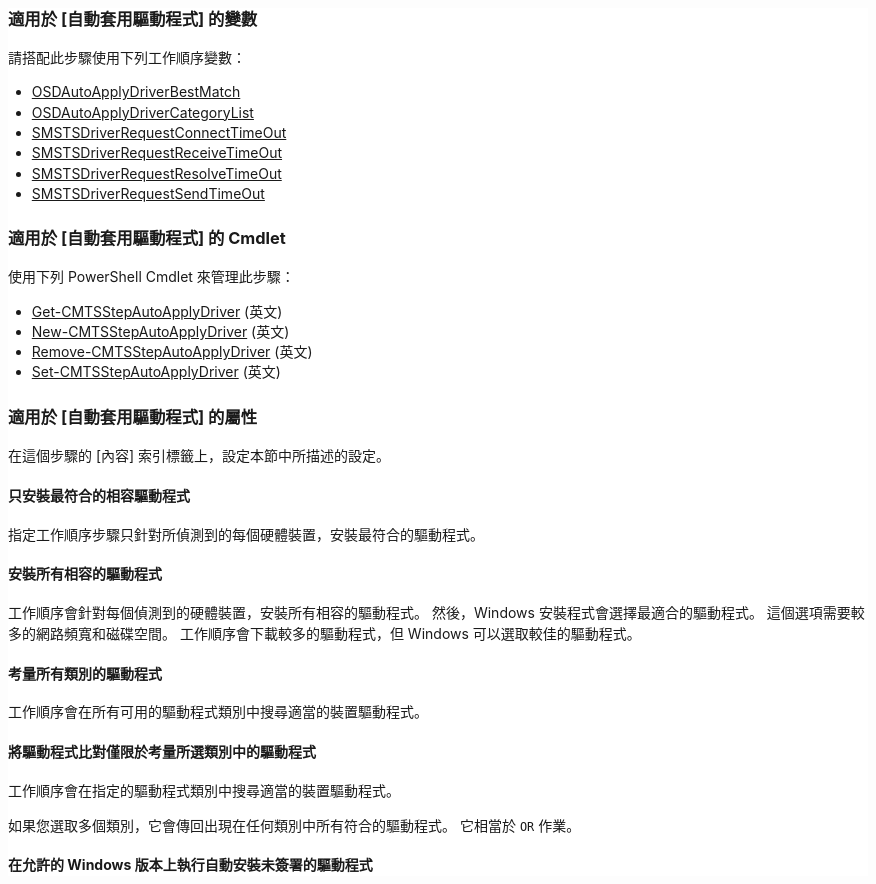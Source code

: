 ### <a name="variables-for-auto-apply-drivers"></a>適用於 [自動套用驅動程式] 的變數

請搭配此步驟使用下列工作順序變數：  

- [OSDAutoApplyDriverBestMatch](task-sequence-variables.md#OSDAutoApplyDriverBestMatch)  
- [OSDAutoApplyDriverCategoryList](task-sequence-variables.md#OSDAutoApplyDriverCategoryList)  
- [SMSTSDriverRequestConnectTimeOut](task-sequence-variables.md#SMSTSDriverRequestConnectTimeOut)  
- [SMSTSDriverRequestReceiveTimeOut](task-sequence-variables.md#SMSTSDriverRequestReceiveTimeOut)  
- [SMSTSDriverRequestResolveTimeOut](task-sequence-variables.md#SMSTSDriverRequestResolveTimeOut)  
- [SMSTSDriverRequestSendTimeOut](task-sequence-variables.md#SMSTSDriverRequestSendTimeOut)  

### <a name="cmdlets-for-auto-apply-drivers"></a>適用於 [自動套用驅動程式] 的 Cmdlet

使用下列 PowerShell Cmdlet 來管理此步驟：

- [Get-CMTSStepAutoApplyDriver](https://docs.microsoft.com/powershell/module/configurationmanager/Get-CMTSStepAutoApplyDriver?view=sccm-ps) \(英文\)
- [New-CMTSStepAutoApplyDriver](https://docs.microsoft.com/powershell/module/configurationmanager/New-CMTSStepAutoApplyDriver?view=sccm-ps) \(英文\)
- [Remove-CMTSStepAutoApplyDriver](https://docs.microsoft.com/powershell/module/configurationmanager/Remove-CMTSStepAutoApplyDriver?view=sccm-ps) \(英文\)
- [Set-CMTSStepAutoApplyDriver](https://docs.microsoft.com/powershell/module/configurationmanager/Set-CMTSStepAutoApplyDriver?view=sccm-ps) \(英文\)

### <a name="properties-for-auto-apply-drivers"></a>適用於 [自動套用驅動程式] 的屬性

在這個步驟的 [內容]  索引標籤上，設定本節中所描述的設定。  

#### <a name="install-only-the-best-matched-compatible-drivers"></a>只安裝最符合的相容驅動程式

指定工作順序步驟只針對所偵測到的每個硬體裝置，安裝最符合的驅動程式。  

#### <a name="install-all-compatible-drivers"></a>安裝所有相容的驅動程式

工作順序會針對每個偵測到的硬體裝置，安裝所有相容的驅動程式。 然後，Windows 安裝程式會選擇最適合的驅動程式。 這個選項需要較多的網路頻寬和磁碟空間。 工作順序會下載較多的驅動程式，但 Windows 可以選取較佳的驅動程式。  

#### <a name="consider-drivers-from-all-categories"></a>考量所有類別的驅動程式

工作順序會在所有可用的驅動程式類別中搜尋適當的裝置驅動程式。  

#### <a name="limit-driver-matching-to-only-consider-drivers-in-selected-categories"></a>將驅動程式比對僅限於考量所選類別中的驅動程式

工作順序會在指定的驅動程式類別中搜尋適當的裝置驅動程式。  

如果您選取多個類別，它會傳回出現在任何類別中所有符合的驅動程式。 它相當於 `OR` 作業。

#### <a name="do-unattended-installation-of-unsigned-drivers-on-versions-of-windows-where-this-is-allowed"></a>在允許的 Windows 版本上執行自動安裝未簽署的驅動程式
